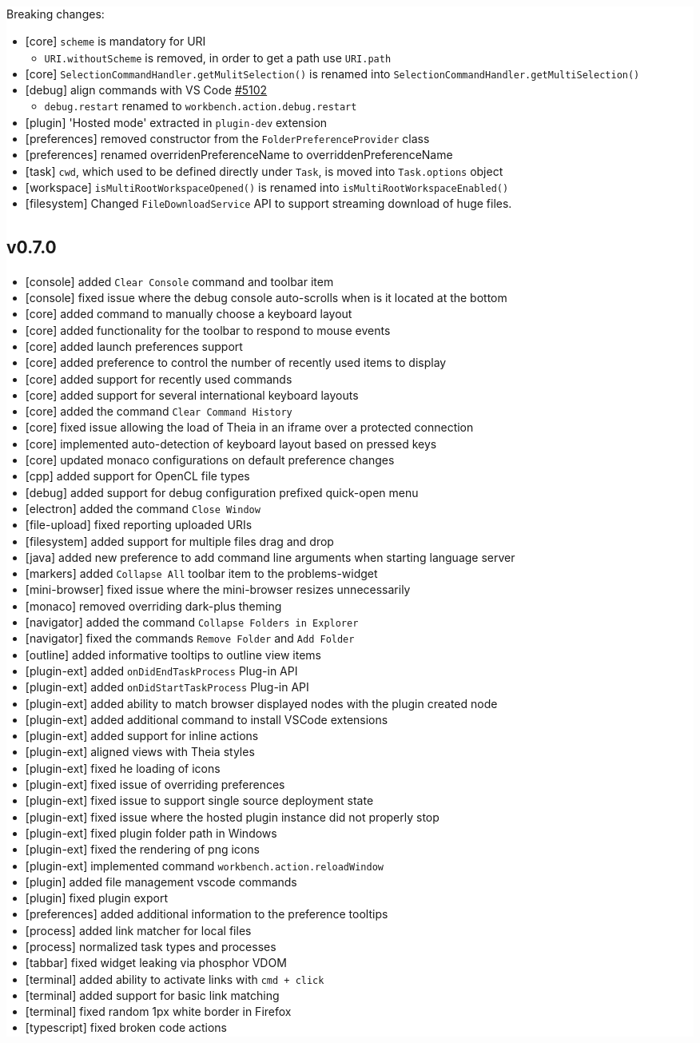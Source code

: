 Breaking changes:

- [core] `scheme` is mandatory for URI
  - `URI.withoutScheme` is removed, in order to get a path use `URI.path`
- [core] `SelectionCommandHandler.getMulitSelection()` is renamed into `SelectionCommandHandler.getMultiSelection()`
- [debug] align commands with VS Code [#5102](https://github.com/theia-ide/theia/issues/5102)
    - `debug.restart` renamed to `workbench.action.debug.restart`
- [plugin] 'Hosted mode' extracted in `plugin-dev` extension
- [preferences] removed constructor from the `FolderPreferenceProvider` class
- [preferences] renamed overridenPreferenceName to overriddenPreferenceName
- [task] `cwd`, which used to be defined directly under `Task`, is moved into `Task.options` object
- [workspace] `isMultiRootWorkspaceOpened()` is renamed into `isMultiRootWorkspaceEnabled()`
- [filesystem] Changed `FileDownloadService` API to support streaming download of huge files.

## v0.7.0

- [console] added `Clear Console` command and toolbar item
- [console] fixed issue where the debug console auto-scrolls when is it located at the bottom
- [core] added command to manually choose a keyboard layout
- [core] added functionality for the toolbar to respond to mouse events
- [core] added launch preferences support
- [core] added preference to control the number of recently used items to display
- [core] added support for recently used commands
- [core] added support for several international keyboard layouts
- [core] added the command `Clear Command History`
- [core] fixed issue allowing the load of Theia in an iframe over a protected connection
- [core] implemented auto-detection of keyboard layout based on pressed keys
- [core] updated monaco configurations on default preference changes
- [cpp] added support for OpenCL file types
- [debug] added support for debug configuration prefixed quick-open menu
- [electron] added the command `Close Window`
- [file-upload] fixed reporting uploaded URIs
- [filesystem] added support for multiple files drag and drop
- [java] added new preference to add command line arguments when starting language server
- [markers] added `Collapse All` toolbar item to the problems-widget
- [mini-browser] fixed issue where the mini-browser resizes unnecessarily
- [monaco] removed overriding dark-plus theming
- [navigator] added the command `Collapse Folders in Explorer`
- [navigator] fixed the commands `Remove Folder` and `Add Folder`
- [outline] added informative tooltips to outline view items
- [plugin-ext] added `onDidEndTaskProcess` Plug-in API
- [plugin-ext] added `onDidStartTaskProcess` Plug-in API
- [plugin-ext] added ability to match browser displayed nodes with the plugin created node
- [plugin-ext] added additional command to install VSCode extensions
- [plugin-ext] added support for inline actions
- [plugin-ext] aligned views with Theia styles
- [plugin-ext] fixed he loading of icons
- [plugin-ext] fixed issue of overriding preferences
- [plugin-ext] fixed issue to support single source deployment state
- [plugin-ext] fixed issue where the hosted plugin instance did not properly stop
- [plugin-ext] fixed plugin folder path in Windows
- [plugin-ext] fixed the rendering of png icons
- [plugin-ext] implemented command `workbench.action.reloadWindow`
- [plugin] added file management vscode commands
- [plugin] fixed plugin export
- [preferences] added additional information to the preference tooltips
- [process] added link matcher for local files
- [process] normalized task types and processes
- [tabbar] fixed widget leaking via phosphor VDOM
- [terminal] added ability to activate links with `cmd + click`
- [terminal] added support for basic link matching
- [terminal] fixed random 1px white border in Firefox
- [typescript] fixed broken code actions